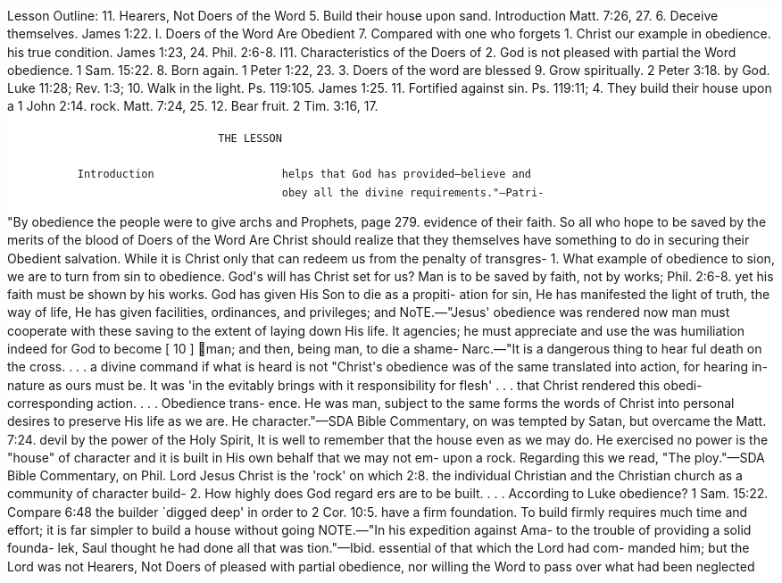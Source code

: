 
Lesson Outline:                                11. Hearers, Not Doers of the Word
                                                    5. Build their house upon sand.
Introduction                                           Matt. 7:26, 27.
                                                    6. Deceive themselves. James 1:22.
I. Doers of the Word Are Obedient                   7. Compared with one who forgets
    1. Christ our example in obedience.                his true condition. James 1:23, 24.
       Phil. 2:6-8.                            I11. Characteristics of the Doers of
    2. God is not pleased with partial               the Word
       obedience. 1 Sam. 15:22.
                                                    8. Born again. 1 Peter 1:22, 23.
    3. Doers of the word are blessed                9. Grow spiritually. 2 Peter 3:18.
       by God. Luke 11:28; Rev. 1:3;               10. Walk in the light. Ps. 119:105.
       James 1:25.                                 11. Fortified against sin. Ps. 119:11;
    4. They build their house upon a                   1 John 2:14.
       rock. Matt. 7:24, 25.                       12. Bear fruit. 2 Tim. 3:16, 17.


                                     THE LESSON

               Introduction                    helps that God has provided—believe and
                                               obey all the divine requirements."—Patri-
  "By obedience the people were to give        archs and Prophets, page 279.
evidence of their faith. So all who hope
to be saved by the merits of the blood of
                                                      Doers of the Word Are
Christ should realize that they themselves
have something to do in securing their                         Obedient
salvation. While it is Christ only that can
redeem us from the penalty of transgres-         1. What example of obedience to
sion, we are to turn from sin to obedience.    God's will has Christ set for us?
Man is to be saved by faith, not by works;     Phil. 2:6-8.
yet his faith must be shown by his works.
God has given His Son to die as a propiti-
ation for sin, He has manifested the light
of truth, the way of life, He has given
facilities, ordinances, and privileges; and      NoTE.—"Jesus' obedience was rendered
now man must cooperate with these saving       to the extent of laying down His life. It
agencies; he must appreciate and use the       was humiliation indeed for God to become
                                          [ 10 ]
man; and then, being man, to die a shame-          Narc.—"It is a dangerous thing to hear
ful death on the cross. . . .                   a divine command if what is heard is not
  "Christ's obedience was of the same           translated into action, for hearing in-
nature as ours must be. It was 'in the          evitably brings with it responsibility for
flesh' . . . that Christ rendered this obedi-   corresponding action. . . . Obedience trans-
ence. He was man, subject to the same           forms the words of Christ into personal
desires to preserve His life as we are. He      character."—SDA Bible Commentary, on
was tempted by Satan, but overcame the          Matt. 7:24.
devil by the power of the Holy Spirit,             It is well to remember that the house
even as we may do. He exercised no power        is the "house" of character and it is built
in His own behalf that we may not em-           upon a rock. Regarding this we read, "The
ploy."—SDA Bible Commentary, on Phil.           Lord Jesus Christ is the 'rock' on which
2:8.                                            the individual Christian and the Christian
                                                church as a community of character build-
  2. How highly does God regard                 ers are to be built. . . . According to Luke
obedience? 1 Sam. 15:22. Compare                6:48 the builder `digged deep' in order to
2 Cor. 10:5.                                    have a firm foundation. To build firmly
                                                requires much time and effort; it is far
                                                simpler to build a house without going
  NOTE.—"In his expedition against Ama-         to the trouble of providing a solid founda-
lek, Saul thought he had done all that was      tion."—Ibid.
essential of that which the Lord had com-
manded him; but the Lord was not                        Hearers, Not Doers of
pleased with partial obedience, nor willing                     the Word
to pass over what had been neglected